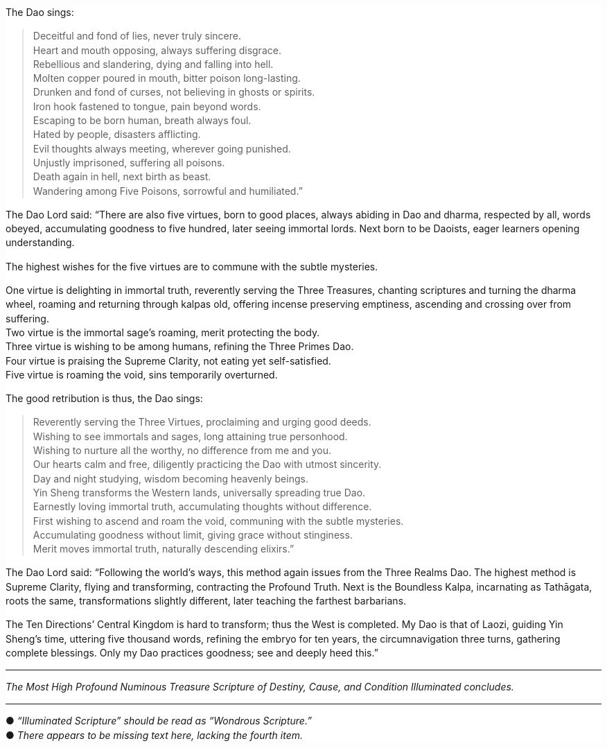 The Dao sings:

> Deceitful and fond of lies, never truly sincere.  
> Heart and mouth opposing, always suffering disgrace.  
> Rebellious and slandering, dying and falling into hell.  
> Molten copper poured in mouth, bitter poison long-lasting.  
> Drunken and fond of curses, not believing in ghosts or spirits.  
> Iron hook fastened to tongue, pain beyond words.  
> Escaping to be born human, breath always foul.  
> Hated by people, disasters afflicting.  
> Evil thoughts always meeting, wherever going punished.  
> Unjustly imprisoned, suffering all poisons.  
> Death again in hell, next birth as beast.  
> Wandering among Five Poisons, sorrowful and humiliated.”

The Dao Lord said: “There are also five virtues, born to good places, always abiding in Dao and dharma, respected by all, words obeyed, accumulating goodness to five hundred, later seeing immortal lords. Next born to be Daoists, eager learners opening understanding.

The highest wishes for the five virtues are to commune with the subtle mysteries.

One virtue is delighting in immortal truth, reverently serving the Three Treasures, chanting scriptures and turning the dharma wheel, roaming and returning through kalpas old, offering incense preserving emptiness, ascending and crossing over from suffering.  
Two virtue is the immortal sage’s roaming, merit protecting the body.  
Three virtue is wishing to be among humans, refining the Three Primes Dao.  
Four virtue is praising the Supreme Clarity, not eating yet self-satisfied.  
Five virtue is roaming the void, sins temporarily overturned.

The good retribution is thus, the Dao sings:

> Reverently serving the Three Virtues, proclaiming and urging good deeds.  
> Wishing to see immortals and sages, long attaining true personhood.  
> Wishing to nurture all the worthy, no difference from me and you.  
> Our hearts calm and free, diligently practicing the Dao with utmost sincerity.  
> Day and night studying, wisdom becoming heavenly beings.  
> Yin Sheng transforms the Western lands, universally spreading true Dao.  
> Earnestly loving immortal truth, accumulating thoughts without difference.  
> First wishing to ascend and roam the void, communing with the subtle mysteries.  
> Accumulating goodness without limit, giving grace without stinginess.  
> Merit moves immortal truth, naturally descending elixirs.”

The Dao Lord said: “Following the world’s ways, this method again issues from the Three Realms Dao. The highest method is Supreme Clarity, flying and transforming, contracting the Profound Truth. Next is the Boundless Kalpa, incarnating as Tathāgata, roots the same, transformations slightly different, later teaching the farthest barbarians.

The Ten Directions’ Central Kingdom is hard to transform; thus the West is completed. My Dao is that of Laozi, guiding Yin Sheng’s time, uttering five thousand words, refining the embryo for ten years, the circumnavigation three turns, gathering complete blessings. Only my Dao practices goodness; see and deeply heed this.”

---

*The Most High Profound Numinous Treasure Scripture of Destiny, Cause, and Condition Illuminated concludes.*

---

● *“Illuminated Scripture” should be read as “Wondrous Scripture.”*  
● *There appears to be missing text here, lacking the fourth item.*